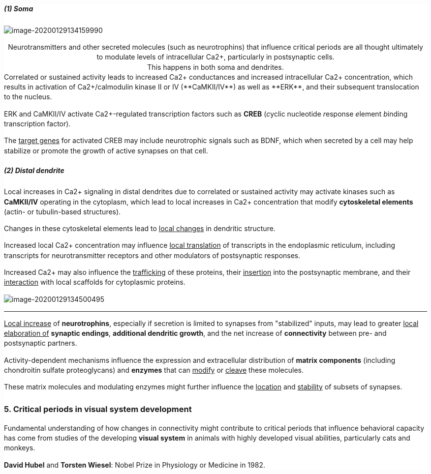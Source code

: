 ##### (1) Soma

![image-20200129134159990](https://hexo20200628-1259353497.cos.ap-guangzhou.myqcloud.com/Articles/Academic_Notes/Neurobiology/image-20200129134159990.png)

<center>Neurotransmitters and other secreted molecules (such as neurotrophins) that influence critical periods are all thought ultimately to modulate levels of intracellular Ca2+, particularly in postsynaptic cells.<br/>This happens in both soma and dendrites.</center>
Correlated or sustained activity leads to increased Ca2+ conductances and increased intracellular Ca2+ concentration, which results in activation of Ca2+/calmodulin kinase II or IV (**CaMKII/IV**) as well as **ERK**, and their subsequent translocation to the nucleus.

ERK and CaMKII/IV activate Ca2+-regulated transcription factors such as **CREB** (*c*yclic nucleotide *r*esponse *e*lement *b*inding transcription factor).

The <u>target genes</u> for activated CREB may include neurotrophic signals such as BDNF, which when secreted by a cell may help stabilize or promote the growth of active synapses on that cell.

##### (2) Distal dendrite

Local increases in Ca2+ signaling in distal dendrites due to correlated or sustained activity may activate kinases such as **CaMKII/IV** operating in the cytoplasm, which lead to local increases in Ca2+ concentration that modify **cytoskeletal elements** (actin- or tubulin-based structures). 

Changes in these cytoskeletal elements lead to <u>local changes</u> in dendritic structure. 

Increased local Ca2+ concentration may influence <u>local translation</u> of transcripts in the endoplasmic reticulum, including transcripts for neurotransmitter receptors and other modulators of postsynaptic responses.

Increased Ca2+ may also influence the <u>trafficking</u> of these proteins, their <u>insertion</u> into the postsynaptic membrane, and their <u>interaction</u> with local scaffolds for cytoplasmic proteins.

![image-20200129134500495](https://hexo20200628-1259353497.cos.ap-guangzhou.myqcloud.com/Articles/Academic_Notes/Neurobiology/image-20200129134500495.png)

------

<u>Local increase</u> of **neurotrophins**, especially if secretion is limited to synapses from "stabilized" inputs, may lead to greater <u>local elaboration of</u> **synaptic endings**, **additional dendritic growth**, and the net increase of **connectivity** between pre- and postsynaptic partners. 

Activity-dependent mechanisms influence the expression and extracellular distribution of **matrix components** (including chondroitin sulfate proteoglycans) and **enzymes** that can <u>modify</u> or <u>cleave</u> these molecules.

These matrix molecules and modulating enzymes might further influence the <u>location</u> and <u>stability</u> of subsets of synapses.

### 5. Critical periods in visual system development

Fundamental understanding of how changes in connectivity might contribute to critical periods that influence behavioral capacity has come from studies of the developing **visual system** in animals with highly developed visual abilities, particularly cats and monkeys. 

**David Hubel** and **Torsten Wiesel**: Nobel Prize in Physiology or Medicine in 1982.
